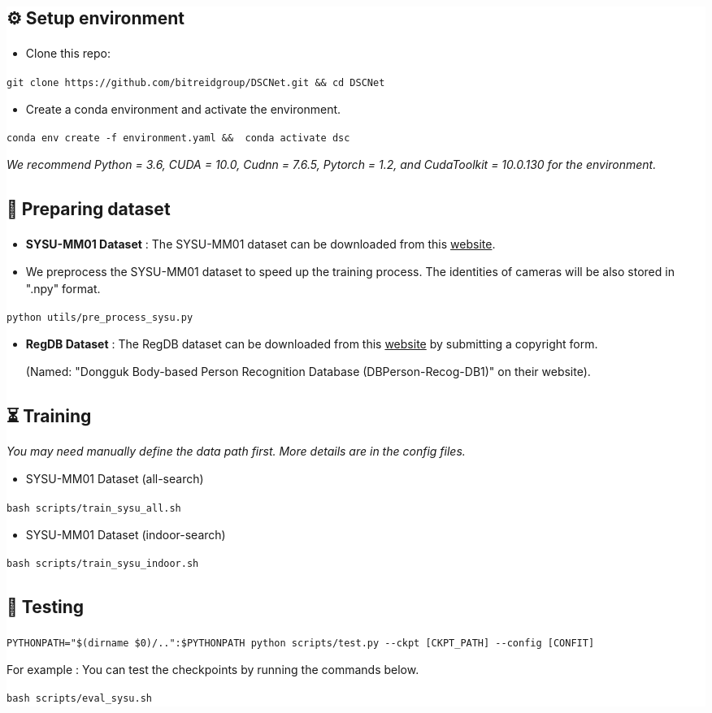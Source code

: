 ## ⚙️ Setup environment
* Clone this repo: 
```shell
git clone https://github.com/bitreidgroup/DSCNet.git && cd DSCNet
```
* Create a conda environment and activate the environment.
```shell
conda env create -f environment.yaml &&  conda activate dsc
```

*We recommend Python = 3.6, CUDA = 10.0, Cudnn = 7.6.5, Pytorch = 1.2, and CudaToolkit = 10.0.130 for the environment.* 

## 🔧 Preparing dataset

- **SYSU-MM01 Dataset** :  The SYSU-MM01 dataset can be downloaded from this [website](http://isee.sysu.edu.cn/project/RGBIRReID.htm). 

- We preprocess the SYSU-MM01 dataset to speed up the training process. The identities of cameras will be also stored in ".npy" format.
```shell
python utils/pre_process_sysu.py
```
- **RegDB Dataset** :  The RegDB dataset can be downloaded from this [website](http://dm.dongguk.edu/link.html) by submitting a copyright form.

  (Named: "Dongguk Body-based Person Recognition Database (DBPerson-Recog-DB1)" on their website).

## ⏳  Training

*You may need manually define the data path first. More details are in the config files.*

* SYSU-MM01 Dataset (all-search)

```shell
bash scripts/train_sysu_all.sh
```

* SYSU-MM01 Dataset (indoor-search)

```shell
bash scripts/train_sysu_indoor.sh
```

## 💽 Testing

```shell
PYTHONPATH="$(dirname $0)/..":$PYTHONPATH python scripts/test.py --ckpt [CKPT_PATH] --config [CONFIT] 
```

For example :  You can test the checkpoints by running the commands below.

```shell
bash scripts/eval_sysu.sh
```
